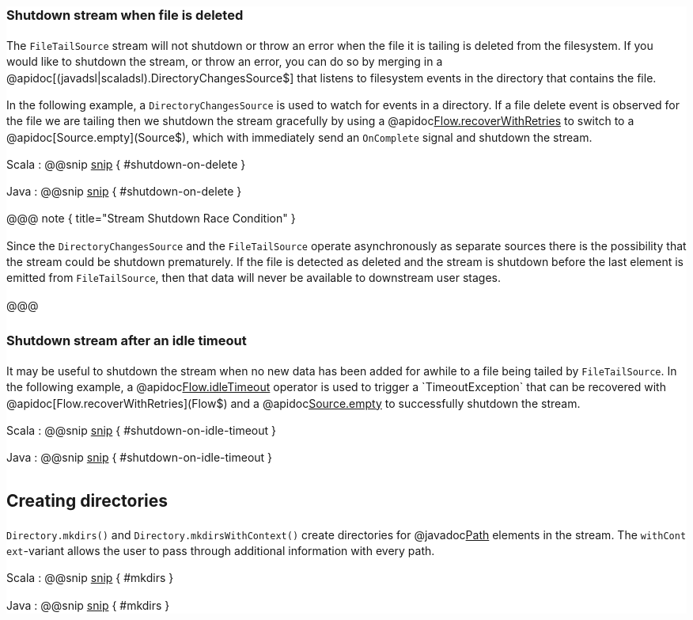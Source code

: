 ### Shutdown stream when file is deleted

The `FileTailSource` stream will not shutdown or throw an error when the file it is tailing is deleted from the filesystem. 
If you would like to shutdown the stream, or throw an error, you can do so by merging in a @apidoc[(javadsl|scaladsl).DirectoryChangesSource$] that listens to filesystem events in the directory that contains the file.

In the following example, a `DirectoryChangesSource` is used to watch for events in a directory. 
If a file delete event is observed for the file we are tailing then we shutdown the stream gracefully by using a @apidoc[Flow.recoverWithRetries](Flow$) to switch to a @apidoc[Source.empty](Source$), which with immediately send an `OnComplete` signal and shutdown the stream.

Scala
: @@snip [snip](/file/src/test/scala/docs/scaladsl/FileTailSourceExtrasSpec.scala) { #shutdown-on-delete }

Java
: @@snip [snip](/file/src/test/java/docs/javadsl/FileTailSourceTest.java) { #shutdown-on-delete }

@@@ note { title="Stream Shutdown Race Condition" }

Since the `DirectoryChangesSource` and the `FileTailSource` operate asynchronously as separate sources there is the possibility that the stream could be shutdown prematurely.
If the file is detected as deleted and the stream is shutdown before the last element is emitted from `FileTailSource`, then that data will never be available to downstream user stages.

@@@

### Shutdown stream after an idle timeout

It may be useful to shutdown the stream when no new data has been added for awhile to a file being tailed by `FileTailSource`.
In the following example, a @apidoc[Flow.idleTimeout](Flow$) operator is used to trigger a `TimeoutException` that can be recovered with @apidoc[Flow.recoverWithRetries](Flow$) and a @apidoc[Source.empty](Source$) to successfully shutdown the stream.

Scala
: @@snip [snip](/file/src/test/scala/docs/scaladsl/FileTailSourceExtrasSpec.scala) { #shutdown-on-idle-timeout }

Java
: @@snip [snip](/file/src/test/java/docs/javadsl/FileTailSourceTest.java) { #shutdown-on-idle-timeout }


## Creating directories

`Directory.mkdirs()` and `Directory.mkdirsWithContext()` create directories for @javadoc[Path](java.nio.file.Path) elements in the stream. The `withContext`-variant allows the user to pass through additional information with every path.

Scala
: @@snip [snip](/file/src/test/scala/docs/scaladsl/DirectorySpec.scala) { #mkdirs }

Java
: @@snip [snip](/file/src/test/java/docs/javadsl/DirectoryTest.java) { #mkdirs }
